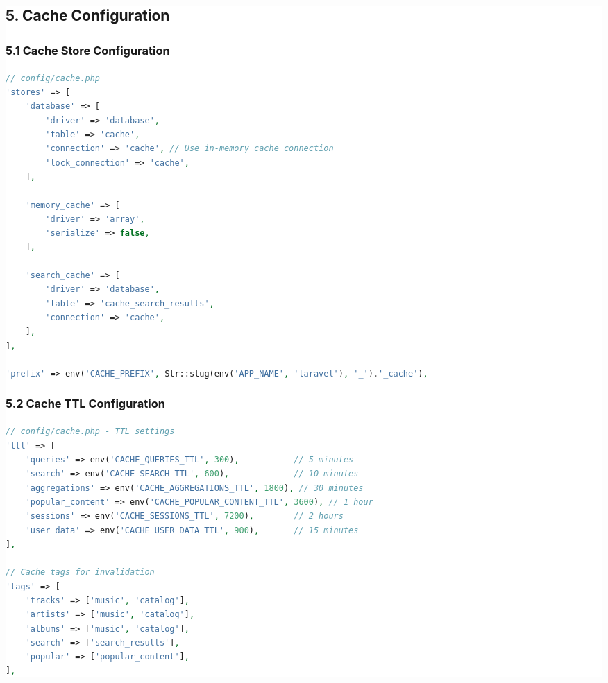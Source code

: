 ## 5. Cache Configuration

### 5.1 Cache Store Configuration

```php
// config/cache.php
'stores' => [
    'database' => [
        'driver' => 'database',
        'table' => 'cache',
        'connection' => 'cache', // Use in-memory cache connection
        'lock_connection' => 'cache',
    ],
    
    'memory_cache' => [
        'driver' => 'array',
        'serialize' => false,
    ],
    
    'search_cache' => [
        'driver' => 'database',
        'table' => 'cache_search_results',
        'connection' => 'cache',
    ],
],

'prefix' => env('CACHE_PREFIX', Str::slug(env('APP_NAME', 'laravel'), '_').'_cache'),
```

### 5.2 Cache TTL Configuration

```php
// config/cache.php - TTL settings
'ttl' => [
    'queries' => env('CACHE_QUERIES_TTL', 300),           // 5 minutes
    'search' => env('CACHE_SEARCH_TTL', 600),             // 10 minutes
    'aggregations' => env('CACHE_AGGREGATIONS_TTL', 1800), // 30 minutes
    'popular_content' => env('CACHE_POPULAR_CONTENT_TTL', 3600), // 1 hour
    'sessions' => env('CACHE_SESSIONS_TTL', 7200),        // 2 hours
    'user_data' => env('CACHE_USER_DATA_TTL', 900),       // 15 minutes
],

// Cache tags for invalidation
'tags' => [
    'tracks' => ['music', 'catalog'],
    'artists' => ['music', 'catalog'],
    'albums' => ['music', 'catalog'],
    'search' => ['search_results'],
    'popular' => ['popular_content'],
],
```
